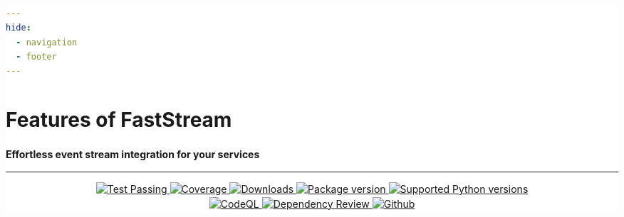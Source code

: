```yaml
---
hide:
  - navigation
  - footer
---
```


# Features of FastStream

<b>Effortless event stream integration for your services</b>

---

<p align="center">
  <a href="https://github.com/airtai/faststream/actions/workflows/test.yaml" target="_blank">
    <img src="https://github.com/airtai/faststream/actions/workflows/test.yaml/badge.svg?branch=main" alt="Test Passing"/>
  </a>

  <a href="https://coverage-badge.samuelcolvin.workers.dev/redirect/airtai/faststream" target="_blank">
      <img src="https://coverage-badge.samuelcolvin.workers.dev/airtai/faststream.svg" alt="Coverage">
  </a>

  <a href="https://www.pepy.tech/projects/faststream" target="_blank">
    <img src="https://static.pepy.tech/personalized-badge/faststream?period=month&units=international_system&left_color=grey&right_color=green&left_text=downloads/month" alt="Downloads"/>
  </a>

  <a href="https://pypi.org/project/faststream" target="_blank">
    <img src="https://img.shields.io/pypi/v/faststream?label=PyPI" alt="Package version">
  </a>

  <a href="https://pypi.org/project/faststream" target="_blank">
    <img src="https://img.shields.io/pypi/pyversions/faststream.svg" alt="Supported Python versions">
  </a>

  <br/>

  <a href="https://github.com/airtai/faststream/actions/workflows/codeql.yml" target="_blank">
    <img src="https://github.com/airtai/faststream/actions/workflows/codeql.yml/badge.svg" alt="CodeQL">
  </a>

  <a href="https://github.com/airtai/faststream/actions/workflows/dependency-review.yaml" target="_blank">
    <img src="https://github.com/airtai/faststream/actions/workflows/dependency-review.yaml/badge.svg" alt="Dependency Review">
  </a>

  <a href="https://github.com/airtai/faststream/blob/main/LICENSE" target="_blank">
    <img src="https://img.shields.io/github/license/airtai/faststream.png" alt="Github">
  </a>
